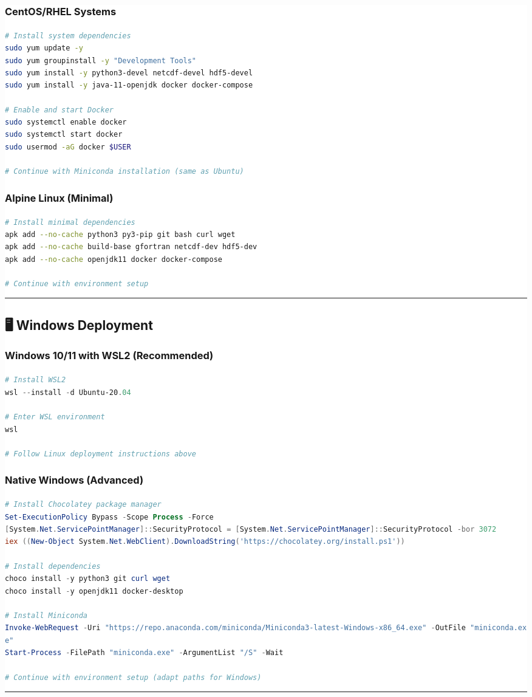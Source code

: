 ### CentOS/RHEL Systems

```bash
# Install system dependencies
sudo yum update -y
sudo yum groupinstall -y "Development Tools"
sudo yum install -y python3-devel netcdf-devel hdf5-devel
sudo yum install -y java-11-openjdk docker docker-compose

# Enable and start Docker
sudo systemctl enable docker
sudo systemctl start docker
sudo usermod -aG docker $USER

# Continue with Miniconda installation (same as Ubuntu)
```

### Alpine Linux (Minimal)

```bash
# Install minimal dependencies
apk add --no-cache python3 py3-pip git bash curl wget
apk add --no-cache build-base gfortran netcdf-dev hdf5-dev
apk add --no-cache openjdk11 docker docker-compose

# Continue with environment setup
```

---

## 🖥️ Windows Deployment

### Windows 10/11 with WSL2 (Recommended)

```powershell
# Install WSL2
wsl --install -d Ubuntu-20.04

# Enter WSL environment
wsl

# Follow Linux deployment instructions above
```

### Native Windows (Advanced)

```powershell
# Install Chocolatey package manager
Set-ExecutionPolicy Bypass -Scope Process -Force
[System.Net.ServicePointManager]::SecurityProtocol = [System.Net.ServicePointManager]::SecurityProtocol -bor 3072
iex ((New-Object System.Net.WebClient).DownloadString('https://chocolatey.org/install.ps1'))

# Install dependencies
choco install -y python3 git curl wget
choco install -y openjdk11 docker-desktop

# Install Miniconda
Invoke-WebRequest -Uri "https://repo.anaconda.com/miniconda/Miniconda3-latest-Windows-x86_64.exe" -OutFile "miniconda.exe"
Start-Process -FilePath "miniconda.exe" -ArgumentList "/S" -Wait

# Continue with environment setup (adapt paths for Windows)
```

---